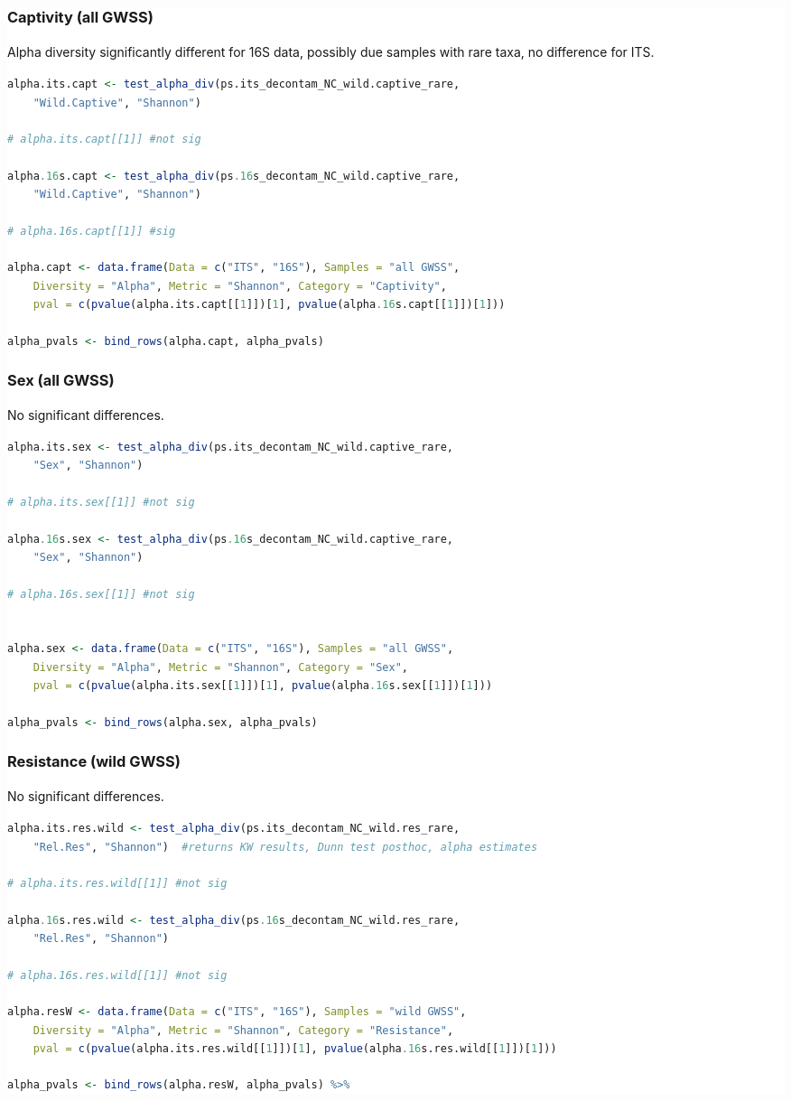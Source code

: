 ### Captivity (all GWSS)

Alpha diversity significantly different for 16S data, possibly due
samples with rare taxa, no difference for ITS.

``` r
alpha.its.capt <- test_alpha_div(ps.its_decontam_NC_wild.captive_rare,
    "Wild.Captive", "Shannon")

# alpha.its.capt[[1]] #not sig

alpha.16s.capt <- test_alpha_div(ps.16s_decontam_NC_wild.captive_rare,
    "Wild.Captive", "Shannon")

# alpha.16s.capt[[1]] #sig

alpha.capt <- data.frame(Data = c("ITS", "16S"), Samples = "all GWSS",
    Diversity = "Alpha", Metric = "Shannon", Category = "Captivity",
    pval = c(pvalue(alpha.its.capt[[1]])[1], pvalue(alpha.16s.capt[[1]])[1]))

alpha_pvals <- bind_rows(alpha.capt, alpha_pvals)
```

### Sex (all GWSS)

No significant differences.

``` r
alpha.its.sex <- test_alpha_div(ps.its_decontam_NC_wild.captive_rare,
    "Sex", "Shannon")

# alpha.its.sex[[1]] #not sig

alpha.16s.sex <- test_alpha_div(ps.16s_decontam_NC_wild.captive_rare,
    "Sex", "Shannon")

# alpha.16s.sex[[1]] #not sig


alpha.sex <- data.frame(Data = c("ITS", "16S"), Samples = "all GWSS",
    Diversity = "Alpha", Metric = "Shannon", Category = "Sex",
    pval = c(pvalue(alpha.its.sex[[1]])[1], pvalue(alpha.16s.sex[[1]])[1]))

alpha_pvals <- bind_rows(alpha.sex, alpha_pvals)
```

### Resistance (wild GWSS)

No significant differences.

``` r
alpha.its.res.wild <- test_alpha_div(ps.its_decontam_NC_wild.res_rare,
    "Rel.Res", "Shannon")  #returns KW results, Dunn test posthoc, alpha estimates 

# alpha.its.res.wild[[1]] #not sig

alpha.16s.res.wild <- test_alpha_div(ps.16s_decontam_NC_wild.res_rare,
    "Rel.Res", "Shannon")

# alpha.16s.res.wild[[1]] #not sig

alpha.resW <- data.frame(Data = c("ITS", "16S"), Samples = "wild GWSS",
    Diversity = "Alpha", Metric = "Shannon", Category = "Resistance",
    pval = c(pvalue(alpha.its.res.wild[[1]])[1], pvalue(alpha.16s.res.wild[[1]])[1]))

alpha_pvals <- bind_rows(alpha.resW, alpha_pvals) %>%
```